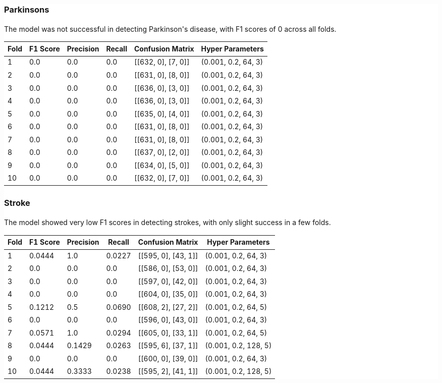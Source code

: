 ### Parkinsons

The model was not successful in detecting Parkinson's disease, with F1 scores of 0 across all folds.

| Fold | F1 Score | Precision | Recall | Confusion Matrix            | Hyper Parameters            |
|------|----------|-----------|--------|-----------------------------|-----------------------------|
| 1    | 0.0      | 0.0       | 0.0    | [[632, 0], [7, 0]]          | (0.001, 0.2, 64, 3)         |
| 2    | 0.0      | 0.0       | 0.0    | [[631, 0], [8, 0]]          | (0.001, 0.2, 64, 3)         |
| 3    | 0.0      | 0.0       | 0.0    | [[636, 0], [3, 0]]          | (0.001, 0.2, 64, 3)         |
| 4    | 0.0      | 0.0       | 0.0    | [[636, 0], [3, 0]]          | (0.001, 0.2, 64, 3)         |
| 5    | 0.0      | 0.0       | 0.0    | [[635, 0], [4, 0]]          | (0.001, 0.2, 64, 3)         |
| 6    | 0.0      | 0.0       | 0.0    | [[631, 0], [8, 0]]          | (0.001, 0.2, 64, 3)         |
| 7    | 0.0      | 0.0       | 0.0    | [[631, 0], [8, 0]]          | (0.001, 0.2, 64, 3)         |
| 8    | 0.0      | 0.0       | 0.0    | [[637, 0], [2, 0]]          | (0.001, 0.2, 64, 3)         |
| 9    | 0.0      | 0.0       | 0.0    | [[634, 0], [5, 0]]          | (0.001, 0.2, 64, 3)         |
| 10   | 0.0      | 0.0       | 0.0    | [[632, 0], [7, 0]]          | (0.001, 0.2, 64, 3)         |

### Stroke

The model showed very low F1 scores in detecting strokes, with only slight success in a few folds.

| Fold | F1 Score | Precision | Recall | Confusion Matrix            | Hyper Parameters            |
|------|----------|-----------|--------|-----------------------------|-----------------------------|
| 1    | 0.0444   | 1.0       | 0.0227 | [[595, 0], [43, 1]]         | (0.001, 0.2, 64, 3)         |
| 2    | 0.0      | 0.0       | 0.0    | [[586, 0], [53, 0]]         | (0.001, 0.2, 64, 3)         |
| 3    | 0.0      | 0.0       | 0.0    | [[597, 0], [42, 0]]         | (0.001, 0.2, 64, 3)         |
| 4    | 0.0      | 0.0       | 0.0    | [[604, 0], [35, 0]]         | (0.001, 0.2, 64, 3)         |
| 5    | 0.1212   | 0.5       | 0.0690 | [[608, 2], [27, 2]]         | (0.001, 0.2, 64, 5)         |
| 6    | 0.0      | 0.0       | 0.0    | [[596, 0], [43, 0]]         | (0.001, 0.2, 64, 3)         |
| 7    | 0.0571   | 1.0       | 0.0294 | [[605, 0], [33, 1]]         | (0.001, 0.2, 64, 5)         |
| 8    | 0.0444   | 0.1429    | 0.0263 | [[595, 6], [37, 1]]         | (0.001, 0.2, 128, 5)        |
| 9    | 0.0      | 0.0       | 0.0    | [[600, 0], [39, 0]]         | (0.001, 0.2, 64, 3)         |
| 10   | 0.0444   | 0.3333    | 0.0238 | [[595, 2], [41, 1]]         | (0.001, 0.2, 128, 5)        |